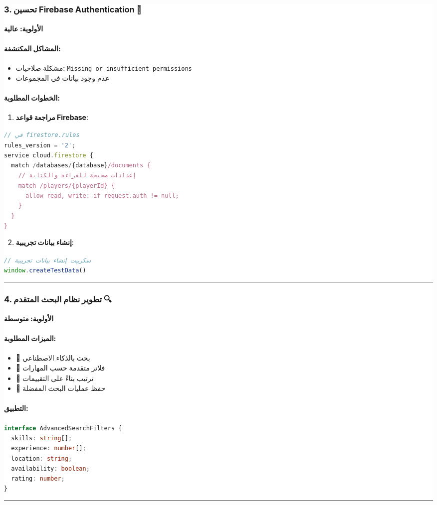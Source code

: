 
### **3. تحسين Firebase Authentication** 🔐
**الأولوية: عالية**

#### **المشاكل المكتشفة:**
- مشكلة صلاحيات: `Missing or insufficient permissions`
- عدم وجود بيانات في المجموعات

#### **الخطوات المطلوبة:**
1. **مراجعة قواعد Firebase**:
```javascript
// في firestore.rules
rules_version = '2';
service cloud.firestore {
  match /databases/{database}/documents {
    // إعدادات صحيحة للقراءة والكتابة
    match /players/{playerId} {
      allow read, write: if request.auth != null;
    }
  }
}
```

2. **إنشاء بيانات تجريبية**:
```javascript
// سكريپت إنشاء بيانات تجريبية
window.createTestData()
```

---

### **4. تطوير نظام البحث المتقدم** 🔍
**الأولوية: متوسطة**

#### **الميزات المطلوبة:**
- 🔄 بحث بالذكاء الاصطناعي
- 🔄 فلاتر متقدمة حسب المهارات
- 🔄 ترتيب بناءً على التقييمات
- 🔄 حفظ عمليات البحث المفضلة

#### **التطبيق:**
```typescript
interface AdvancedSearchFilters {
  skills: string[];
  experience: number[];
  location: string;
  availability: boolean;
  rating: number;
}
```

---
